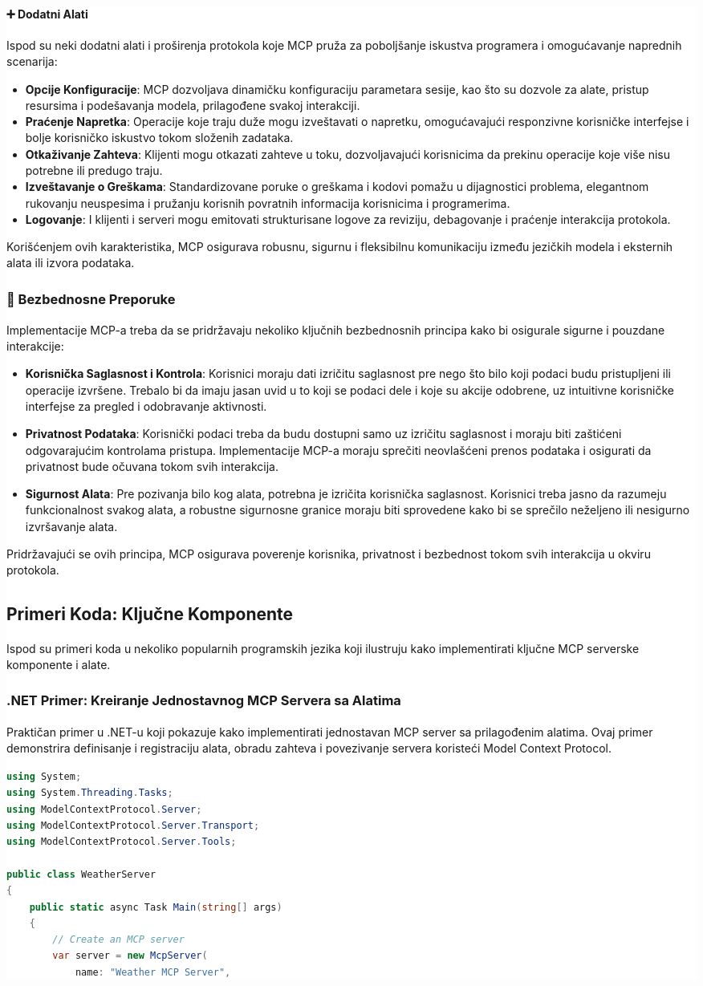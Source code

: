 #### ➕ Dodatni Alati

Ispod su neki dodatni alati i proširenja protokola koje MCP pruža za poboljšanje iskustva programera i omogućavanje naprednih scenarija:

- **Opcije Konfiguracije**: MCP dozvoljava dinamičku konfiguraciju parametara sesije, kao što su dozvole za alate, pristup resursima i podešavanja modela, prilagođene svakoj interakciji.
- **Praćenje Napretka**: Operacije koje traju duže mogu izveštavati o napretku, omogućavajući responzivne korisničke interfejse i bolje korisničko iskustvo tokom složenih zadataka.
- **Otkaživanje Zahteva**: Klijenti mogu otkazati zahteve u toku, dozvoljavajući korisnicima da prekinu operacije koje više nisu potrebne ili predugo traju.
- **Izveštavanje o Greškama**: Standardizovane poruke o greškama i kodovi pomažu u dijagnostici problema, elegantnom rukovanju neuspesima i pružanju korisnih povratnih informacija korisnicima i programerima.
- **Logovanje**: I klijenti i serveri mogu emitovati strukturisane logove za reviziju, debagovanje i praćenje interakcija protokola.

Korišćenjem ovih karakteristika, MCP osigurava robusnu, sigurnu i fleksibilnu komunikaciju između jezičkih modela i eksternih alata ili izvora podataka.

### 🔐 Bezbednosne Preporuke

Implementacije MCP-a treba da se pridržavaju nekoliko ključnih bezbednosnih principa kako bi osigurale sigurne i pouzdane interakcije:

- **Korisnička Saglasnost i Kontrola**: Korisnici moraju dati izričitu saglasnost pre nego što bilo koji podaci budu pristupljeni ili operacije izvršene. Trebalo bi da imaju jasan uvid u to koji se podaci dele i koje su akcije odobrene, uz intuitivne korisničke interfejse za pregled i odobravanje aktivnosti.

- **Privatnost Podataka**: Korisnički podaci treba da budu dostupni samo uz izričitu saglasnost i moraju biti zaštićeni odgovarajućim kontrolama pristupa. Implementacije MCP-a moraju sprečiti neovlašćeni prenos podataka i osigurati da privatnost bude očuvana tokom svih interakcija.

- **Sigurnost Alata**: Pre pozivanja bilo kog alata, potrebna je izričita korisnička saglasnost. Korisnici treba jasno da razumeju funkcionalnost svakog alata, a robustne sigurnosne granice moraju biti sprovedene kako bi se sprečilo neželjeno ili nesigurno izvršavanje alata.

Pridržavajući se ovih principa, MCP osigurava poverenje korisnika, privatnost i bezbednost tokom svih interakcija u okviru protokola.

## Primeri Koda: Ključne Komponente

Ispod su primeri koda u nekoliko popularnih programskih jezika koji ilustruju kako implementirati ključne MCP serverske komponente i alate.

### .NET Primer: Kreiranje Jednostavnog MCP Servera sa Alatima

Praktičan primer u .NET-u koji pokazuje kako implementirati jednostavan MCP server sa prilagođenim alatima. Ovaj primer demonstrira definisanje i registraciju alata, obradu zahteva i povezivanje servera koristeći Model Context Protocol.

```csharp
using System;
using System.Threading.Tasks;
using ModelContextProtocol.Server;
using ModelContextProtocol.Server.Transport;
using ModelContextProtocol.Server.Tools;

public class WeatherServer
{
    public static async Task Main(string[] args)
    {
        // Create an MCP server
        var server = new McpServer(
            name: "Weather MCP Server",
```